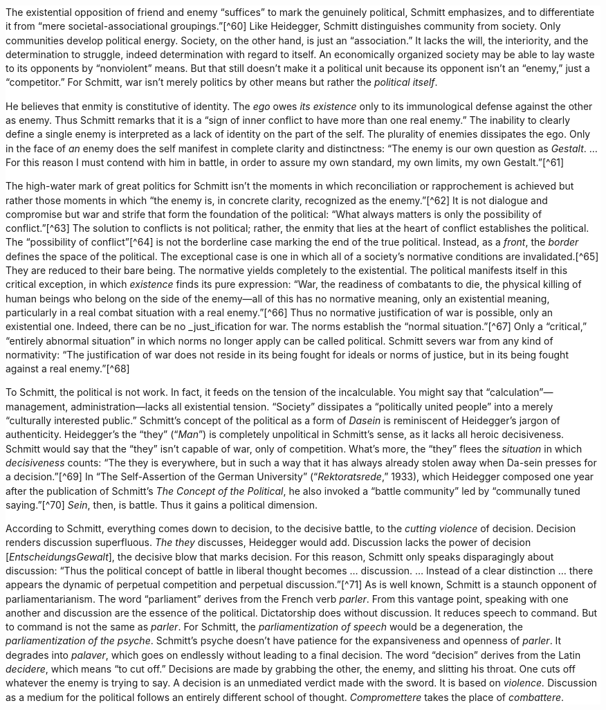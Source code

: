 The existential opposition of friend and enemy “suffices” to mark the genuinely political, Schmitt emphasizes, and to differentiate it from “mere societal-associational groupings.”[^60] Like Heidegger, Schmitt distinguishes community from society. Only communities develop political energy. Society, on the other hand, is just an “association.” It lacks the will, the interiority, and the determination to struggle, indeed determination with regard to itself. An economically organized society may be able to lay waste to its opponents by “nonviolent” means. But that still doesn’t make it a political unit because its opponent isn’t an “enemy,” just a “competitor.” For Schmitt, war isn’t merely politics by other means but rather the _political itself_.

He believes that enmity is constitutive of identity. The _ego_ owes _its existence_ only to its immunological defense against the other as enemy. Thus Schmitt remarks that it is a “sign of inner conflict to have more than one real enemy.” The inability to clearly define a single enemy is interpreted as a lack of identity on the part of the self. The plurality of enemies dissipates the ego. Only in the face of _an_ enemy does the self manifest in complete clarity and distinctness: “The enemy is our own question as _Gestalt_. … For this reason I must contend with him in battle, in order to assure my own standard, my own limits, my own Gestalt.”[^61]

The high-water mark of great politics for Schmitt isn’t the moments in which reconciliation or rapprochement is achieved but rather those moments in which “the enemy is, in concrete clarity, recognized as the enemy.”[^62] It is not dialogue and compromise but war and strife that form the foundation of the political: “What always matters is only the possibility of conflict.”[^63] The solution to conflicts is not political; rather, the enmity that lies at the heart of conflict establishes the political. The “possibility of conflict”[^64] is not the borderline case marking the end of the true political. Instead, as a _front_, the _border_ defines the space of the political. The exceptional case is one in which all of a society’s normative conditions are invalidated.[^65] They are reduced to their bare being. The normative yields completely to the existential. The political manifests itself in this critical exception, in which _existence_ finds its pure expression: “War, the readiness of combatants to die, the physical killing of human beings who belong on the side of the enemy—all of this has no normative meaning, only an existential meaning, particularly in a real combat situation with a real enemy.”[^66] Thus no normative justification of war is possible, only an existential one. Indeed, there can be no _just_ification for war. The norms establish the “normal situation.”[^67] Only a “critical,” “entirely abnormal situation” in which norms no longer apply can be called political. Schmitt severs war from any kind of normativity: “The justification of war does not reside in its being fought for ideals or norms of justice, but in its being fought against a real enemy.”[^68]

To Schmitt, the political is not work. In fact, it feeds on the tension of the incalculable. You might say that “calculation”—management, administration—lacks all existential tension. “Society” dissipates a “politically united people” into a merely “culturally interested public.” Schmitt’s concept of the political as a form of _Dasein_ is reminiscent of Heidegger’s jargon of authenticity. Heidegger’s the “they” (“_Man_”) is completely unpolitical in Schmitt’s sense, as it lacks all heroic decisiveness. Schmitt would say that the “they” isn’t capable of war, only of competition. What’s more, the “they” flees the _situation_ in which _decisiveness_ counts: “The they is everywhere, but in such a way that it has always already stolen away when Da-sein presses for a decision.”[^69] In “The Self-Assertion of the German University” (“_Rektoratsrede_,” 1933), which Heidegger composed one year after the publication of Schmitt’s _The Concept of the Political_, he also invoked a “battle community” led by “communally tuned saying.”[^70] _Sein_, then, is battle. Thus it gains a political dimension.

According to Schmitt, everything comes down to decision, to the decisive battle, to the _cutting violence_ of decision. Decision renders discussion superfluous. _The they_ discusses, Heidegger would add. Discussion lacks the power of decision [_EntscheidungsGewalt_], the decisive blow that marks decision. For this reason, Schmitt only speaks disparagingly about discussion: “Thus the political concept of battle in liberal thought becomes … discussion. … Instead of a clear distinction … there appears the dynamic of perpetual competition and perpetual discussion.”[^71] As is well known, Schmitt is a staunch opponent of parliamentarianism. The word “parliament” derives from the French verb _parler_. From this vantage point, speaking with one another and discussion are the essence of the political. Dictatorship does without discussion. It reduces speech to command. But to command is not the same as _parler_. For Schmitt, the _parliamentization of speech_ would be a degeneration, the _parliamentization of the psyche_. Schmitt’s psyche doesn’t have patience for the expansiveness and openness of _parler_. It degrades into _palaver_, which goes on endlessly without leading to a final decision. The word “decision” derives from the Latin _decidere_, which means “to cut off.” Decisions are made by grabbing the other, the enemy, and slitting his throat. One cuts off whatever the enemy is trying to say. A decision is an unmediated verdict made with the sword. It is based on _violence._ Discussion as a medium for the political follows an entirely different school of thought. _Compromettere_ takes the place of _combattere_.
